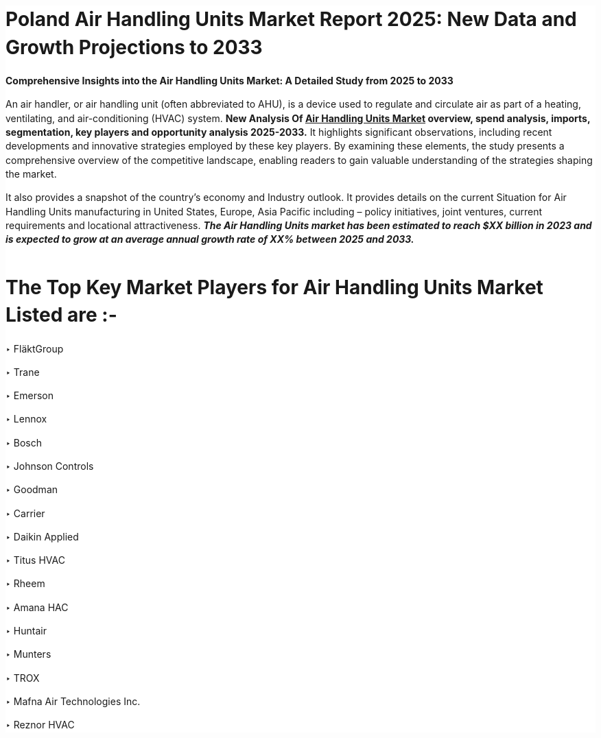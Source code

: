 # Poland Air Handling Units Market Report 2025: New Data and Growth Projections to 2033

<strong>Comprehensive Insights into the Air Handling Units Market: A Detailed Study from 2025 to 2033</strong>

An air handler, or air handling unit (often abbreviated to AHU), is a device used to regulate and circulate air as part of a heating, ventilating, and air-conditioning (HVAC) system. <strong>New Analysis Of <a href=https://www.reportsinsights.com/sample/671435>Air Handling Units Market</a> overview, spend analysis, imports, segmentation, key players and opportunity analysis 2025-2033.</strong> It highlights significant observations, including recent developments and innovative strategies employed by these key players. By examining these elements, the study presents a comprehensive overview of the competitive landscape, enabling readers to gain valuable understanding of the strategies shaping the market.

It also provides a snapshot of the country’s economy and Industry outlook. It provides details on the current Situation for Air Handling Units manufacturing in United States, Europe, Asia Pacific including – policy initiatives, joint ventures, current requirements and locational attractiveness. <strong><em>The Air Handling Units market has been estimated to reach $XX billion in 2023 and is expected to grow at an average annual growth rate of XX% between 2025 and 2033.</em></strong>

# <strong>The Top Key Market Players for Air Handling Units Market Listed are :-</strong> 

‣ FläktGroup

‣ Trane

‣ Emerson

‣ Lennox

‣ Bosch

‣ Johnson Controls

‣ Goodman

‣ Carrier

‣ Daikin Applied

‣ Titus HVAC

‣ Rheem

‣ Amana HAC

‣ Huntair

‣ Munters

‣ TROX

‣ Mafna Air Technologies Inc.

‣ Reznor HVAC
